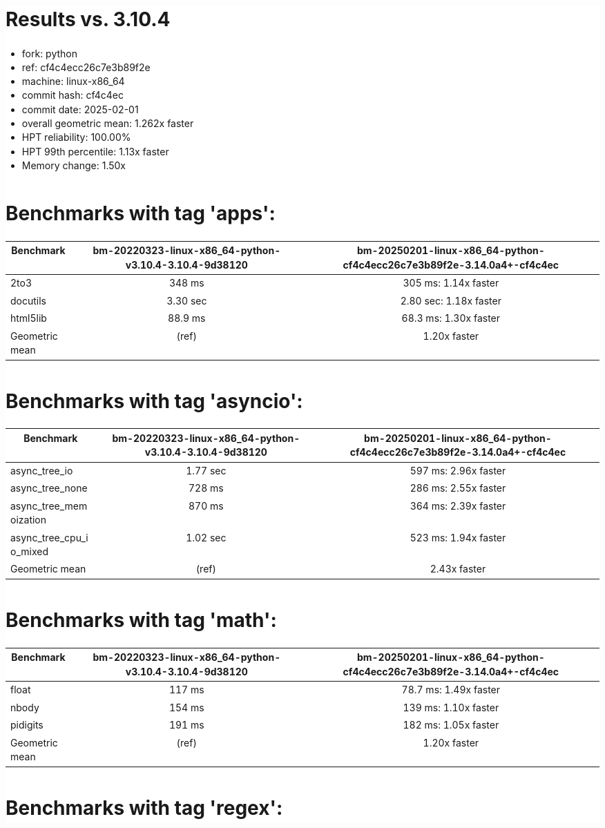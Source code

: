 # Results vs. 3.10.4

- fork: python
- ref: cf4c4ecc26c7e3b89f2e
- machine: linux-x86_64
- commit hash: cf4c4ec
- commit date: 2025-02-01
- overall geometric mean: 1.262x faster
- HPT reliability: 100.00%
- HPT 99th percentile: 1.13x faster
- Memory change: 1.50x

Benchmarks with tag 'apps':
===========================

| Benchmark      | bm-20220323-linux-x86_64-python-v3.10.4-3.10.4-9d38120 | bm-20250201-linux-x86_64-python-cf4c4ecc26c7e3b89f2e-3.14.0a4+-cf4c4ec |
|----------------|:------------------------------------------------------:|:----------------------------------------------------------------------:|
| 2to3           | 348 ms                                                 | 305 ms: 1.14x faster                                                   |
| docutils       | 3.30 sec                                               | 2.80 sec: 1.18x faster                                                 |
| html5lib       | 88.9 ms                                                | 68.3 ms: 1.30x faster                                                  |
| Geometric mean | (ref)                                                  | 1.20x faster                                                           |

Benchmarks with tag 'asyncio':
==============================

| Benchmark               | bm-20220323-linux-x86_64-python-v3.10.4-3.10.4-9d38120 | bm-20250201-linux-x86_64-python-cf4c4ecc26c7e3b89f2e-3.14.0a4+-cf4c4ec |
|-------------------------|:------------------------------------------------------:|:----------------------------------------------------------------------:|
| async_tree_io           | 1.77 sec                                               | 597 ms: 2.96x faster                                                   |
| async_tree_none         | 728 ms                                                 | 286 ms: 2.55x faster                                                   |
| async_tree_memoization  | 870 ms                                                 | 364 ms: 2.39x faster                                                   |
| async_tree_cpu_io_mixed | 1.02 sec                                               | 523 ms: 1.94x faster                                                   |
| Geometric mean          | (ref)                                                  | 2.43x faster                                                           |

Benchmarks with tag 'math':
===========================

| Benchmark      | bm-20220323-linux-x86_64-python-v3.10.4-3.10.4-9d38120 | bm-20250201-linux-x86_64-python-cf4c4ecc26c7e3b89f2e-3.14.0a4+-cf4c4ec |
|----------------|:------------------------------------------------------:|:----------------------------------------------------------------------:|
| float          | 117 ms                                                 | 78.7 ms: 1.49x faster                                                  |
| nbody          | 154 ms                                                 | 139 ms: 1.10x faster                                                   |
| pidigits       | 191 ms                                                 | 182 ms: 1.05x faster                                                   |
| Geometric mean | (ref)                                                  | 1.20x faster                                                           |

Benchmarks with tag 'regex':
============================

